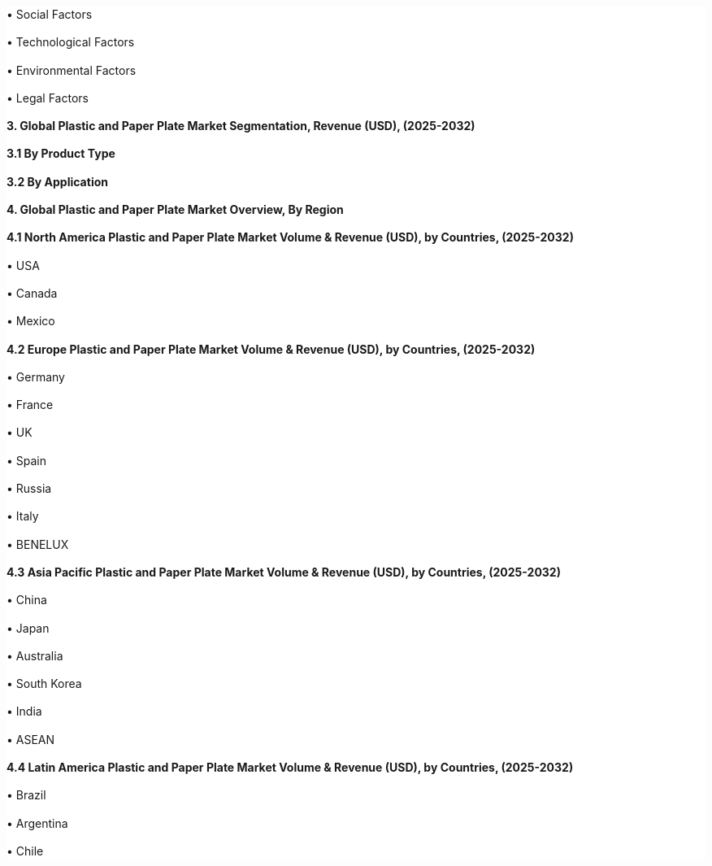 • Social Factors

• Technological Factors

• Environmental Factors

• Legal Factors

<strong>3. Global Plastic and Paper Plate Market Segmentation, Revenue (USD), (2025-2032)</strong>

<strong>3.1 By Product Type</strong>

<strong>3.2 By Application</strong>

<strong>4. Global Plastic and Paper Plate Market Overview, By Region</strong>

<strong>4.1 North America Plastic and Paper Plate Market Volume &amp; Revenue (USD), by Countries, (2025-2032)</strong>

• USA

• Canada

• Mexico

<strong>4.2 Europe Plastic and Paper Plate Market Volume &amp; Revenue (USD), by Countries, (2025-2032)</strong>

• Germany

• France

• UK

• Spain

• Russia

• Italy

• BENELUX

<strong>4.3 Asia Pacific Plastic and Paper Plate Market Volume &amp; Revenue (USD), by Countries, (2025-2032)</strong>

• China

• Japan

• Australia

• South Korea

• India

• ASEAN

<strong>4.4 Latin America Plastic and Paper Plate Market Volume &amp; Revenue (USD), by Countries, (2025-2032)</strong>

• Brazil

• Argentina

• Chile
